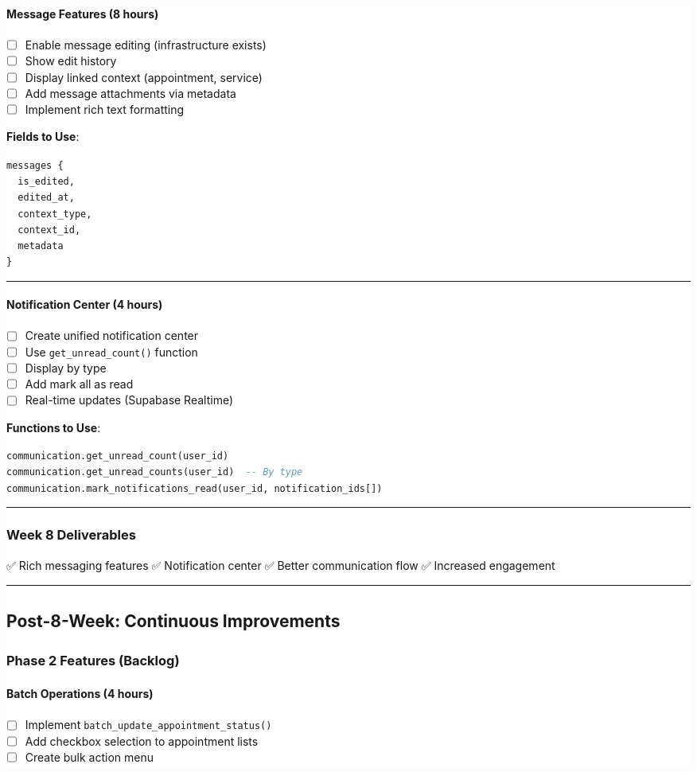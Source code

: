
#### Message Features (8 hours)
- [ ] Enable message editing (infrastructure exists)
- [ ] Show edit history
- [ ] Display linked context (appointment, service)
- [ ] Add message attachments via metadata
- [ ] Implement rich text formatting

**Fields to Use**:
```sql
messages {
  is_edited,
  edited_at,
  context_type,
  context_id,
  metadata
}
```

---

#### Notification Center (4 hours)
- [ ] Create unified notification center
- [ ] Use `get_unread_count()` function
- [ ] Display by type
- [ ] Add mark all as read
- [ ] Real-time updates (Supabase Realtime)

**Functions to Use**:
```sql
communication.get_unread_count(user_id)
communication.get_unread_counts(user_id)  -- By type
communication.mark_notifications_read(user_id, notification_ids[])
```

---

### Week 8 Deliverables

✅ Rich messaging features
✅ Notification center
✅ Better communication flow
✅ Increased engagement

---

## Post-8-Week: Continuous Improvements

### Phase 2 Features (Backlog)

#### Batch Operations (4 hours)
- [ ] Implement `batch_update_appointment_status()`
- [ ] Add checkbox selection to appointment lists
- [ ] Create bulk action menu
